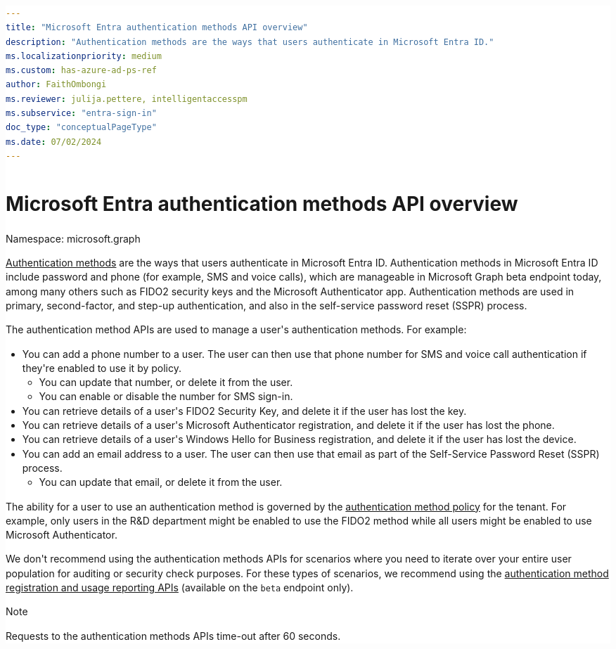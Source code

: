 ```yaml
---
title: "Microsoft Entra authentication methods API overview"
description: "Authentication methods are the ways that users authenticate in Microsoft Entra ID."
ms.localizationpriority: medium
ms.custom: has-azure-ad-ps-ref
author: FaithOmbongi
ms.reviewer: julija.pettere, intelligentaccesspm
ms.subservice: "entra-sign-in"
doc_type: "conceptualPageType"
ms.date: 07/02/2024
---
```


# Microsoft Entra authentication methods API overview

Namespace: microsoft.graph

[Authentication methods](/entra/identity/authentication/concept-authentication-methods) are the ways that users authenticate in Microsoft Entra ID. Authentication methods in Microsoft Entra ID include password and phone (for example, SMS and voice calls), which are manageable in Microsoft Graph beta endpoint today, among many others such as FIDO2 security keys and the Microsoft Authenticator app. Authentication methods are used in primary, second-factor, and step-up authentication, and also in the self-service password reset (SSPR) process.

The authentication method APIs are used to manage a user's authentication methods. For example:

* You can add a phone number to a user. The user can then use that phone number for SMS and voice call authentication if they're enabled to use it by policy.
    * You can update that number, or delete it from the user.
    * You can enable or disable the number for SMS sign-in.
* You can retrieve details of a user's FIDO2 Security Key, and delete it if the user has lost the key.
* You can retrieve details of a user's Microsoft Authenticator registration, and delete it if the user has lost the phone.
* You can retrieve details of a user's Windows Hello for Business registration, and delete it if the user has lost the device.
* You can add an email address to a user. The user can then use that email as part of the Self-Service Password Reset (SSPR) process.
    * You can update that email, or delete it from the user.

The ability for a user to use an authentication method is governed by the [authentication method policy](authenticationmethodspolicies-overview.md) for the tenant. For example, only users in the R&D department might be enabled to use the FIDO2 method while all users might be enabled to use Microsoft Authenticator.

We don't recommend using the authentication methods APIs for scenarios where you need to iterate over your entire user population for auditing or security check purposes. For these types of scenarios, we recommend using the [authentication method registration and usage reporting APIs](/graph/api/resources/authenticationmethods-usage-insights-overview) (available on the `beta` endpoint only).

> [!NOTE]
> Requests to the authentication methods APIs time-out after 60 seconds.
